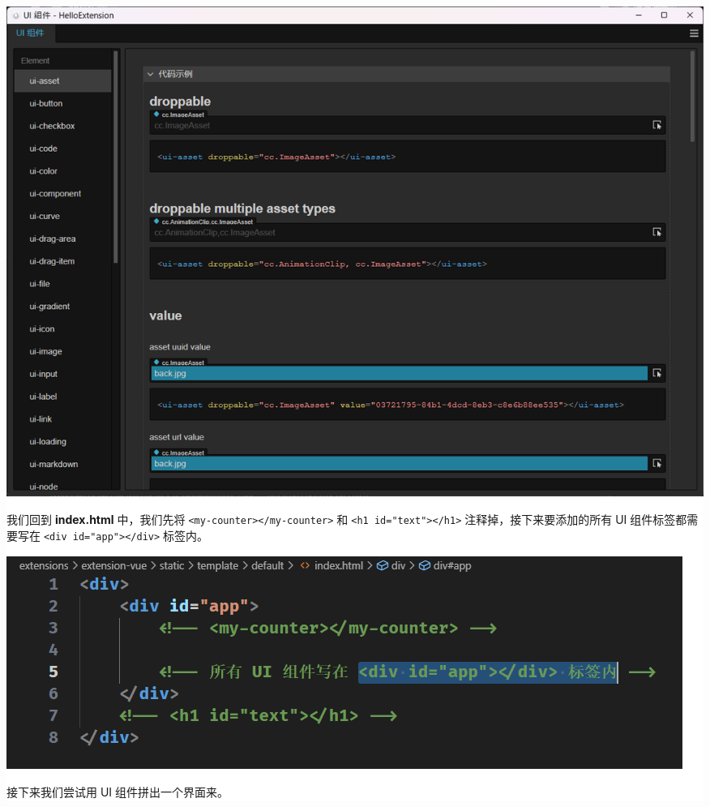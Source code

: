 ![UI组件面板](cocos-extension/UI组件面板.png)

我们回到 **index.html** 中，我们先将 `<my-counter></my-counter>` 和 `<h1 id="text"></h1>` 注释掉，接下来要添加的所有 UI 组件标签都需要写在 `<div id="app"></div>` 标签内。

![注释掉标签](cocos-extension/注释掉标签.png)

接下来我们尝试用 UI 组件拼出一个界面来。
